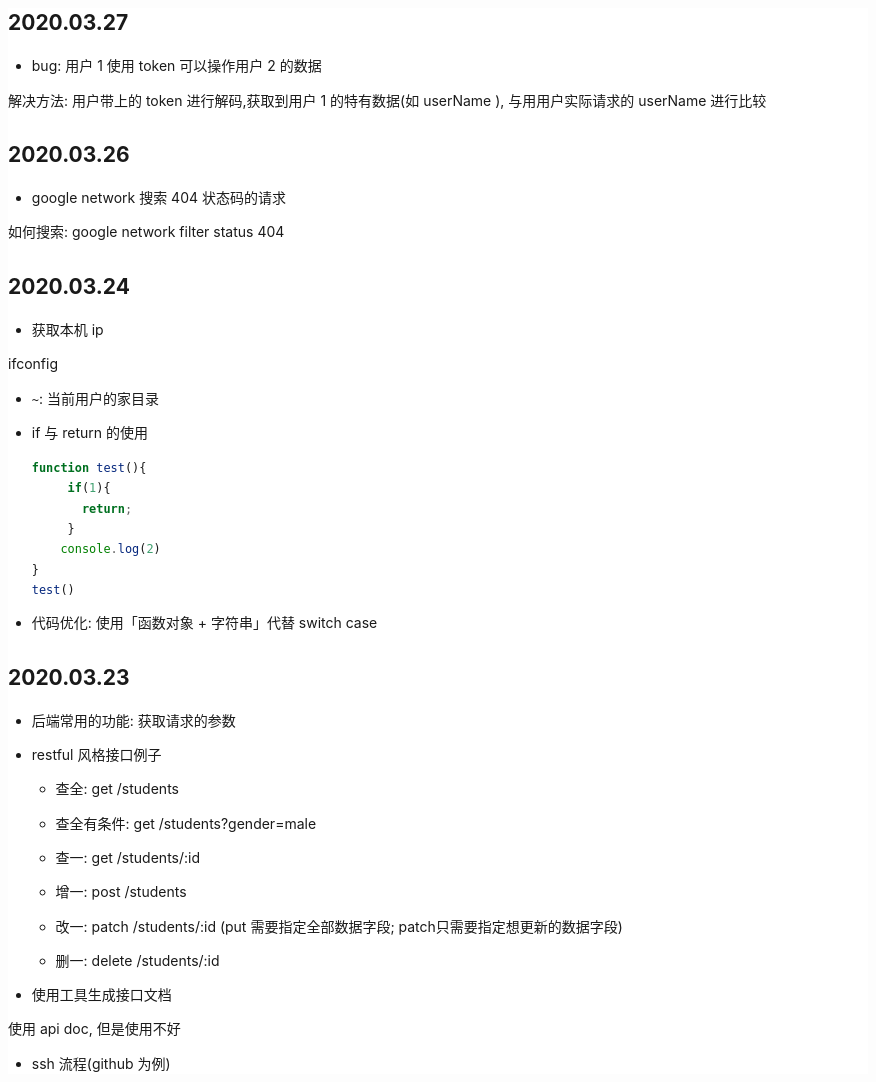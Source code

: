 ## 2020.03.27

- bug: 用户 1 使用 token 可以操作用户 2 的数据

解决方法: 用户带上的 token 进行解码,获取到用户 1 的特有数据(如 userName ), 与用用户实际请求的 userName 进行比较


## 2020.03.26

- google network 搜索 404 状态码的请求

如何搜索: google network filter status 404

## 2020.03.24

- 获取本机 ip

ifconfig

- `~`: 当前用户的家目录

- if 与 return 的使用

    ```javascript
    function test(){
         if(1){
           return;
         }
        console.log(2)
    }
    test()
    ```
  
- 代码优化: 使用「函数对象 + 字符串」代替 switch case

## 2020.03.23

- 后端常用的功能: 获取请求的参数    

- restful 风格接口例子

    - 查全: get /students

    - 查全有条件: get /students?gender=male
    
    - 查一: get /students/:id
    
    - 增一: post /students
    
    - 改一: patch /students/:id  (put 需要指定全部数据字段; patch只需要指定想更新的数据字段)
    
    - 删一: delete /students/:id

- 使用工具生成接口文档

使用 api doc, 但是使用不好

- ssh 流程(github 为例)
